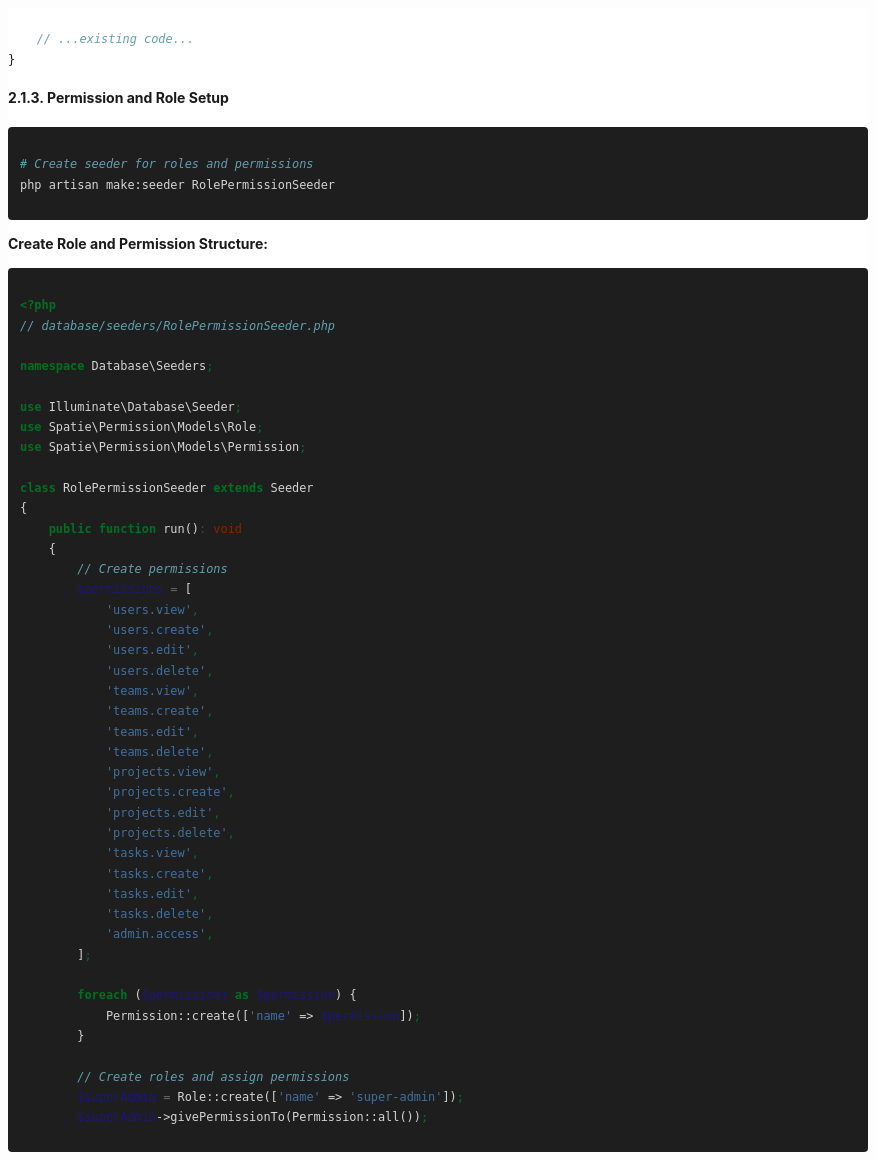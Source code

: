 ```php

    // ...existing code...
}
```

</div>

#### 2.1.3. Permission and Role Setup

<div style="background: #1e1e1e; color: #d4d4d4; padding: 12px; border-radius: 4px; font-family: 'Fira Code', monospace;">

```bash
# Create seeder for roles and permissions
php artisan make:seeder RolePermissionSeeder
```

</div>

**Create Role and Permission Structure:**

<div style="background: #1e1e1e; color: #d4d4d4; padding: 12px; border-radius: 4px; font-family: 'Fira Code', monospace;">

```php
<?php
// database/seeders/RolePermissionSeeder.php

namespace Database\Seeders;

use Illuminate\Database\Seeder;
use Spatie\Permission\Models\Role;
use Spatie\Permission\Models\Permission;

class RolePermissionSeeder extends Seeder
{
    public function run(): void
    {
        // Create permissions
        $permissions = [
            'users.view',
            'users.create',
            'users.edit',
            'users.delete',
            'teams.view',
            'teams.create',
            'teams.edit',
            'teams.delete',
            'projects.view',
            'projects.create',
            'projects.edit',
            'projects.delete',
            'tasks.view',
            'tasks.create',
            'tasks.edit',
            'tasks.delete',
            'admin.access',
        ];

        foreach ($permissions as $permission) {
            Permission::create(['name' => $permission]);
        }

        // Create roles and assign permissions
        $superAdmin = Role::create(['name' => 'super-admin']);
        $superAdmin->givePermissionTo(Permission::all());

```